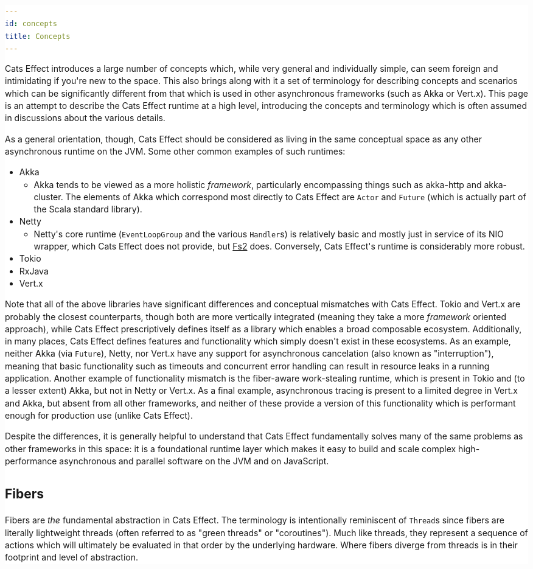 ```yaml
---
id: concepts
title: Concepts
---
```


Cats Effect introduces a large number of concepts which, while very general and individually simple, can seem foreign and intimidating if you're new to the space. This also brings along with it a set of terminology for describing concepts and scenarios which can be significantly different from that which is used in other asynchronous frameworks (such as Akka or Vert.x). This page is an attempt to describe the Cats Effect runtime at a high level, introducing the concepts and terminology which is often assumed in discussions about the various details.

As a general orientation, though, Cats Effect should be considered as living in the same conceptual space as any other asynchronous runtime on the JVM. Some other common examples of such runtimes:

- Akka
  + Akka tends to be viewed as a more holistic *framework*, particularly encompassing things such as akka-http and akka-cluster. The elements of Akka which correspond most directly to Cats Effect are `Actor` and `Future` (which is actually part of the Scala standard library).
- Netty
  + Netty's core runtime (`EventLoopGroup` and the various `Handler`s) is relatively basic and mostly just in service of its NIO wrapper, which Cats Effect does not provide, but [Fs2](https://fs2.io) does. Conversely, Cats Effect's runtime is considerably more robust.
- Tokio
- RxJava
- Vert.x

Note that all of the above libraries have significant differences and conceptual mismatches with Cats Effect. Tokio and Vert.x are probably the closest counterparts, though both are more vertically integrated (meaning they take a more *framework* oriented approach), while Cats Effect prescriptively defines itself as a library which enables a broad composable ecosystem. Additionally, in many places, Cats Effect defines features and functionality which simply doesn't exist in these ecosystems. As an example, neither Akka (via `Future`), Netty, nor Vert.x have any support for asynchronous cancelation (also known as "interruption"), meaning that basic functionality such as timeouts and concurrent error handling can result in resource leaks in a running application. Another example of functionality mismatch is the fiber-aware work-stealing runtime, which is present in Tokio and (to a lesser extent) Akka, but not in Netty or Vert.x. As a final example, asynchronous tracing is present to a limited degree in Vert.x and Akka, but absent from all other frameworks, and neither of these provide a version of this functionality which is performant enough for production use (unlike Cats Effect).

Despite the differences, it is generally helpful to understand that Cats Effect fundamentally solves many of the same problems as other frameworks in this space: it is a foundational runtime layer which makes it easy to build and scale complex high-performance asynchronous and parallel software on the JVM and on JavaScript. 

## Fibers

Fibers are *the* fundamental abstraction in Cats Effect. The terminology is intentionally reminiscent of `Thread`s since fibers are literally lightweight threads (often referred to as "green threads" or "coroutines"). Much like threads, they represent a sequence of actions which will ultimately be evaluated in that order by the underlying hardware. Where fibers diverge from threads is in their footprint and level of abstraction.
